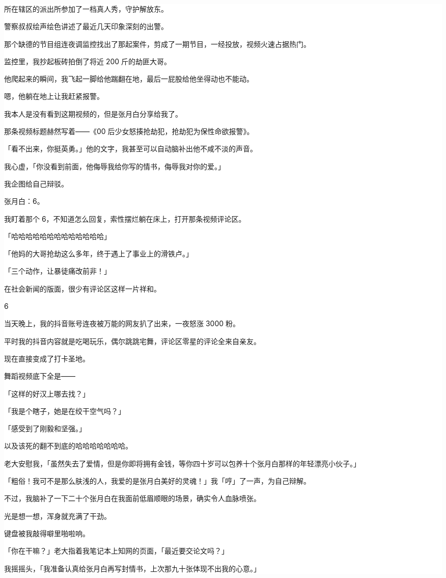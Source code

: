 所在辖区的派出所参加了一档真人秀，守护解放东。

警察叔叔绘声绘色讲述了最近几天印象深刻的出警。

那个缺德的节目组连夜调监控找出了那起案件，剪成了一期节目，一经投放，视频火速占据热门。

监控里，我抄起板砖拍倒了将近 200 斤的劫匪大哥。

他爬起来的瞬间，我飞起一脚给他踹翻在地，最后一屁股给他坐得动也不能动。

嗯，他躺在地上让我赶紧报警。

我本人是没有看到这期视频的，但是张月白分享给我了。

那条视频标题赫然写着——《00 后少女怒揍抢劫犯，抢劫犯为保性命欲报警》。

「看不出来，你挺英勇。」他的文字，我甚至可以自动脑补出他不咸不淡的声音。

我心虚，「你没看到前面，他侮辱我给你写的情书，侮辱我对你的爱。」

我企图给自己辩驳。

张月白：6。

我盯着那个 6，不知道怎么回复，索性摆烂躺在床上，打开那条视频评论区。

「哈哈哈哈哈哈哈哈哈哈哈哈哈」

「他妈的大哥抢劫这么多年，终于遇上了事业上的滑铁卢。」

「三个动作，让暴徒痛改前非！」

在社会新闻的版面，很少有评论区这样一片祥和。

6

当天晚上，我的抖音账号连夜被万能的网友扒了出来，一夜怒涨 3000 粉。

平时我的抖音内容就是吃喝玩乐，偶尔跳跳宅舞，评论区零星的评论全来自亲友。

现在直接变成了打卡圣地。

舞蹈视频底下全是——

「这样的好汉上哪去找？」

「我是个瞎子，她是在绞干空气吗？」

「感受到了刚毅和坚强。」

以及该死的翻不到底的哈哈哈哈哈哈哈。

老大安慰我，「虽然失去了爱情，但是你即将拥有金钱，等你四十岁可以包养十个张月白那样的年轻漂亮小伙子。」

「粗俗！我可不是那么肤浅的人，我爱的是张月白美好的灵魂！」我「哼」了一声，为自己辩解。

不过，我脑补了一下二十个张月白在我面前低眉顺眼的场景，确实令人血脉喷张。

光是想一想，浑身就充满了干劲。

键盘被我敲得噼里啪啦响。

「你在干嘛？」老大指着我笔记本上知网的页面，「最近要交论文吗？」

我摇摇头，「我准备认真给张月白再写封情书，上次那九十张体现不出我的心意。」
